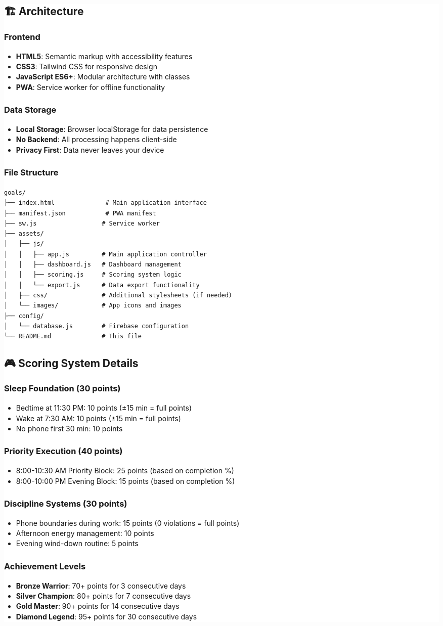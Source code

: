 ## 🏗️ Architecture

### Frontend
- **HTML5**: Semantic markup with accessibility features
- **CSS3**: Tailwind CSS for responsive design
- **JavaScript ES6+**: Modular architecture with classes
- **PWA**: Service worker for offline functionality

### Data Storage
- **Local Storage**: Browser localStorage for data persistence
- **No Backend**: All processing happens client-side
- **Privacy First**: Data never leaves your device

### File Structure
```
goals/
├── index.html              # Main application interface
├── manifest.json           # PWA manifest
├── sw.js                  # Service worker
├── assets/
│   ├── js/
│   │   ├── app.js         # Main application controller
│   │   ├── dashboard.js   # Dashboard management
│   │   ├── scoring.js     # Scoring system logic
│   │   └── export.js      # Data export functionality
│   ├── css/               # Additional stylesheets (if needed)
│   └── images/            # App icons and images
├── config/
│   └── database.js        # Firebase configuration
└── README.md              # This file
```

## 🎮 Scoring System Details

### Sleep Foundation (30 points)
- Bedtime at 11:30 PM: 10 points (±15 min = full points)
- Wake at 7:30 AM: 10 points (±15 min = full points)
- No phone first 30 min: 10 points

### Priority Execution (40 points)
- 8:00-10:30 AM Priority Block: 25 points (based on completion %)
- 8:00-10:00 PM Evening Block: 15 points (based on completion %)

### Discipline Systems (30 points)
- Phone boundaries during work: 15 points (0 violations = full points)
- Afternoon energy management: 10 points
- Evening wind-down routine: 5 points

### Achievement Levels
- **Bronze Warrior**: 70+ points for 3 consecutive days
- **Silver Champion**: 80+ points for 7 consecutive days
- **Gold Master**: 90+ points for 14 consecutive days
- **Diamond Legend**: 95+ points for 30 consecutive days
